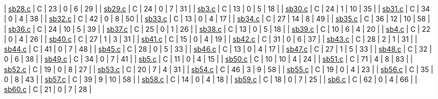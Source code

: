 | [sb28.c](/sb28.c) | C | 23 | 0 | 6 | 29 |
| [sb29.c](/sb29.c) | C | 24 | 0 | 7 | 31 |
| [sb3.c](/sb3.c) | C | 13 | 0 | 5 | 18 |
| [sb30.c](/sb30.c) | C | 24 | 1 | 10 | 35 |
| [sb31.c](/sb31.c) | C | 34 | 0 | 4 | 38 |
| [sb32.c](/sb32.c) | C | 42 | 0 | 8 | 50 |
| [sb33.c](/sb33.c) | C | 13 | 0 | 4 | 17 |
| [sb34.c](/sb34.c) | C | 27 | 14 | 8 | 49 |
| [sb35.c](/sb35.c) | C | 36 | 12 | 10 | 58 |
| [sb36.c](/sb36.c) | C | 24 | 10 | 5 | 39 |
| [sb37.c](/sb37.c) | C | 25 | 0 | 1 | 26 |
| [sb38.c](/sb38.c) | C | 13 | 0 | 5 | 18 |
| [sb39.c](/sb39.c) | C | 10 | 6 | 4 | 20 |
| [sb4.c](/sb4.c) | C | 22 | 0 | 4 | 26 |
| [sb40.c](/sb40.c) | C | 27 | 1 | 3 | 31 |
| [sb41.c](/sb41.c) | C | 15 | 0 | 4 | 19 |
| [sb42.c](/sb42.c) | C | 31 | 0 | 6 | 37 |
| [sb43.c](/sb43.c) | C | 28 | 2 | 1 | 31 |
| [sb44.c](/sb44.c) | C | 41 | 0 | 7 | 48 |
| [sb45.c](/sb45.c) | C | 28 | 0 | 5 | 33 |
| [sb46.c](/sb46.c) | C | 13 | 0 | 4 | 17 |
| [sb47.c](/sb47.c) | C | 27 | 1 | 5 | 33 |
| [sb48.c](/sb48.c) | C | 32 | 0 | 6 | 38 |
| [sb49.c](/sb49.c) | C | 34 | 0 | 7 | 41 |
| [sb5.c](/sb5.c) | C | 11 | 0 | 4 | 15 |
| [sb50.c](/sb50.c) | C | 10 | 10 | 4 | 24 |
| [sb51.c](/sb51.c) | C | 71 | 4 | 8 | 83 |
| [sb52.c](/sb52.c) | C | 19 | 0 | 8 | 27 |
| [sb53.c](/sb53.c) | C | 20 | 7 | 4 | 31 |
| [sb54.c](/sb54.c) | C | 46 | 3 | 9 | 58 |
| [sb55.c](/sb55.c) | C | 19 | 0 | 4 | 23 |
| [sb56.c](/sb56.c) | C | 35 | 0 | 8 | 43 |
| [sb57.c](/sb57.c) | C | 39 | 9 | 10 | 58 |
| [sb58.c](/sb58.c) | C | 14 | 0 | 4 | 18 |
| [sb59.c](/sb59.c) | C | 18 | 0 | 7 | 25 |
| [sb6.c](/sb6.c) | C | 62 | 0 | 4 | 66 |
| [sb60.c](/sb60.c) | C | 21 | 0 | 7 | 28 |